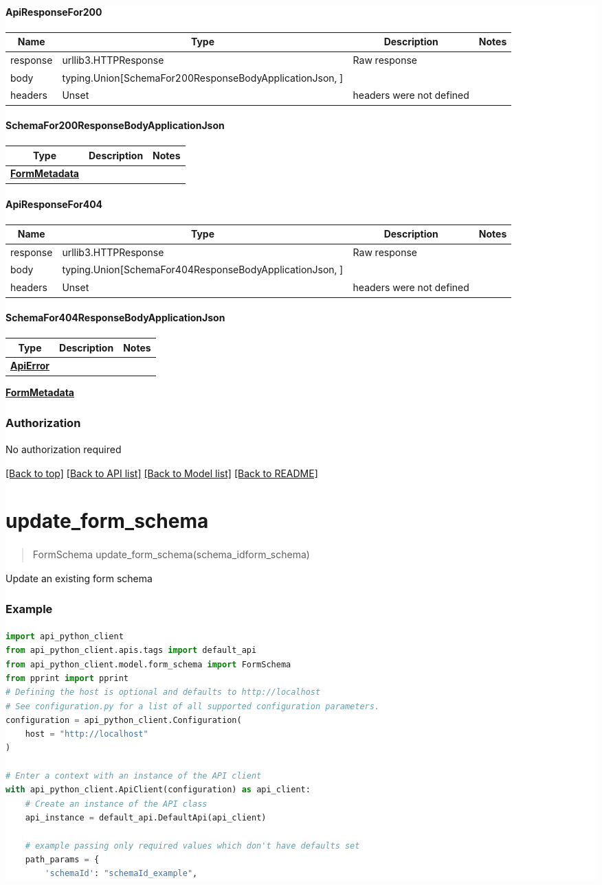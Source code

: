 #### ApiResponseFor200
Name | Type | Description  | Notes
------------- | ------------- | ------------- | -------------
response | urllib3.HTTPResponse | Raw response |
body | typing.Union[SchemaFor200ResponseBodyApplicationJson, ] |  |
headers | Unset | headers were not defined |

#### SchemaFor200ResponseBodyApplicationJson
Type | Description  | Notes
------------- | ------------- | -------------
[**FormMetadata**](FormMetadata.md) |  | 


#### ApiResponseFor404
Name | Type | Description  | Notes
------------- | ------------- | ------------- | -------------
response | urllib3.HTTPResponse | Raw response |
body | typing.Union[SchemaFor404ResponseBodyApplicationJson, ] |  |
headers | Unset | headers were not defined |

#### SchemaFor404ResponseBodyApplicationJson
Type | Description  | Notes
------------- | ------------- | -------------
[**ApiError**](ApiError.md) |  | 



[**FormMetadata**](FormMetadata.md)

### Authorization

No authorization required

[[Back to top]](#__pageTop) [[Back to API list]](../../../README.md#documentation-for-api-endpoints) [[Back to Model list]](../../../README.md#documentation-for-models) [[Back to README]](../../../README.md)

# **update_form_schema**
<a name="update_form_schema"></a>
> FormSchema update_form_schema(schema_idform_schema)



Update an existing form schema

### Example

```python
import api_python_client
from api_python_client.apis.tags import default_api
from api_python_client.model.form_schema import FormSchema
from pprint import pprint
# Defining the host is optional and defaults to http://localhost
# See configuration.py for a list of all supported configuration parameters.
configuration = api_python_client.Configuration(
    host = "http://localhost"
)

# Enter a context with an instance of the API client
with api_python_client.ApiClient(configuration) as api_client:
    # Create an instance of the API class
    api_instance = default_api.DefaultApi(api_client)

    # example passing only required values which don't have defaults set
    path_params = {
        'schemaId': "schemaId_example",
```